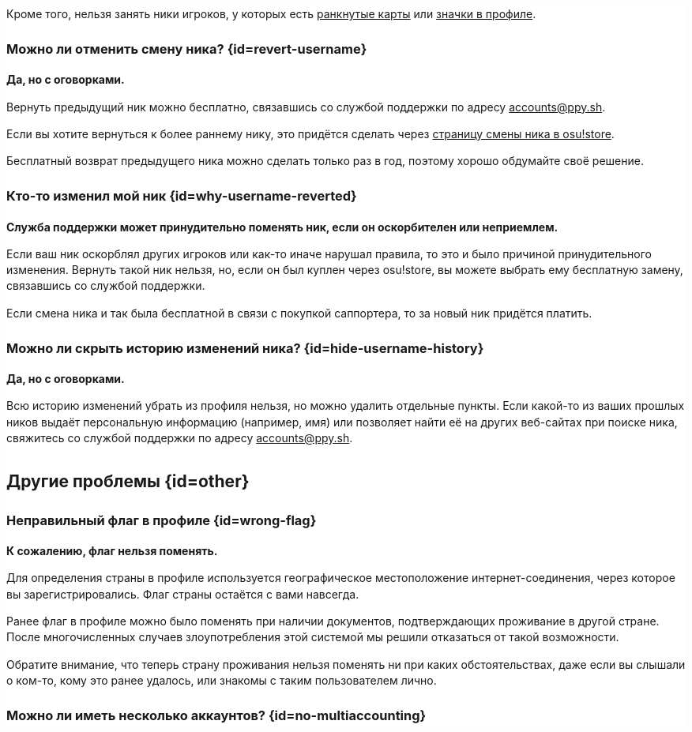 Кроме того, нельзя занять ники игроков, у которых есть [ранкнутые карты](/wiki/Beatmap/Category#ranked) или [значки в профиле](/wiki/Community/Profile_badge).

### Можно ли отменить смену ника? {id=revert-username}

**Да, но с оговорками.**

Вернуть предыдущий ник можно бесплатно, связавшись со службой поддержки по адресу [accounts@ppy.sh](mailto:accounts@ppy.sh).

Если вы хотите вернуться к более раннему нику, это придётся сделать через [страницу смены ника в osu!store](https://osu.ppy.sh/store/products/32).

Бесплатный возврат предыдущего ника можно сделать только раз в год, поэтому хорошо обдумайте своё решение.

### Кто-то изменил мой ник {id=why-username-reverted}

**Служба поддержки может принудительно поменять ник, если он оскорбителен или неприемлем.**

Если ваш ник оскорблял других игроков или как-то иначе нарушал правила, то это и было причиной принудительного изменения. Вернуть такой ник нельзя, но, если он был куплен через osu!store, вы можете выбрать ему бесплатную замену, связавшись со службой поддержки.

Если смена ника и так была бесплатной в связи с покупкой саппортера, то за новый ник придётся платить.

### Можно ли скрыть историю изменений ника? {id=hide-username-history}

**Да, но с оговорками.**

Всю историю изменений убрать из профиля нельзя, но можно удалить отдельные пункты. Если какой-то из ваших прошлых ников выдаёт персональную информацию (например, имя) или позволяет найти её на других веб-сайтах при поиске ника, свяжитесь со службой поддержки по адресу [accounts@ppy.sh](mailto:accounts@ppy.sh).

## Другие проблемы {id=other}

### Неправильный флаг в профиле {id=wrong-flag}

**К сожалению, флаг нельзя поменять.**

Для определения страны в профиле используется географическое местоположение интернет-соединения, через которое вы зарегистрировались. Флаг страны остаётся с вами навсегда.

Ранее флаг в профиле можно было поменять при наличии документов, подтверждающих проживание в другой стране. После многочисленных случаев злоупотребления этой системой мы решили отказаться от такой возможности.

Обратите внимание, что теперь страну проживания нельзя поменять ни при каких обстоятельствах, даже если вы слышали о ком-то, кому это ранее удалось, или знакомы с таким пользователем лично.

### Можно ли иметь несколько аккаунтов? {id=no-multiaccounting}
